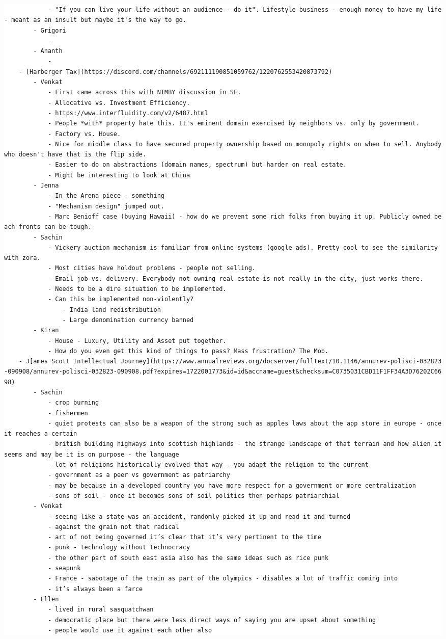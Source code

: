                 - "If you can live your life without an audience - do it". Lifestyle business - enough money to have my life - meant as an insult but maybe it's the way to go. 
            - Grigori
                - 
            - Ananth
                - 
        - [Harberger Tax](https://discord.com/channels/692111190851059762/1220762553420873792)
            - Venkat
                - First came across this with NIMBY discussion in SF. 
                - Allocative vs. Investment Efficiency. 
                - https://www.interfluidity.com/v2/6487.html 
                - People *with* property hate this. It's eminent domain exercised by neighbors vs. only by government. 
                - Factory vs. House. 
                - Nice for middle class to have secured property ownership based on monopoly rights on when to sell. Anybody who doesn't have that is the flip side. 
                - Easier to do on abstractions (domain names, spectrum) but harder on real estate. 
                - Might be interesting to look at China
            - Jenna
                - In the Arena piece - something
                - "Mechanism design" jumped out. 
                - Marc Benioff case (buying Hawaii) - how do we prevent some rich folks from buying it up. Publicly owned beach fronts can be tough. 
            - Sachin
                - Vickery auction mechanism is familiar from online systems (google ads). Pretty cool to see the similarity with zora. 
                - Most cities have holdout problems - people not selling. 
                - Email job vs. delivery. Everybody not owning real estate is not really in the city, just works there. 
                - Needs to be a dire situation to be implemented. 
                - Can this be implemented non-violently? 
                    - India land redistribution 
                    - Large denomination currency banned
            - Kiran
                - House - Luxury, Utility and Asset put together. 
                - How do you even get this kind of things to pass? Mass frustration? The Mob. 
        - J[ames Scott Intellectual Journey](https://www.annualreviews.org/docserver/fulltext/10.1146/annurev-polisci-032823-090908/annurev-polisci-032823-090908.pdf?expires=1722001773&id=id&accname=guest&checksum=C0735031CBD11F1FF34A3D76202C6698)
            - Sachin
                - crop burning
                - fishermen
                - quiet protests can also be a weapon of the strong such as apples laws about the app store in europe - once it reaches a certain
                - british building highways into scottish highlands - the strange landscape of that terrain and how alien it seems and may be it is on purpose - the language
                - lot of religions historically evolved that way - you adapt the religion to the current
                - government as a peer vs government as patriarchy
                - may be because in a developed country you have more respect for a government or more centralization
                - sons of soil - once it becomes sons of soil politics then perhaps patriarchial
            - Venkat
                - seeing like a state was an accident, randomly picked it up and read it and turned
                - against the grain not that radical
                - art of not being governed it’s clear that it’s very pertinent to the time
                - punk - technology without technocracy
                - the other part of south east asia also has the same ideas such as rice punk
                - seapunk
                - France - sabotage of the train as part of the olympics - disables a lot of traffic coming into
                - it’s always been a farce
            - Ellen
                - lived in rural sasquatchwan
                - democratic place but there were less direct ways of saying you are upset about something
                - people would use it against each other also